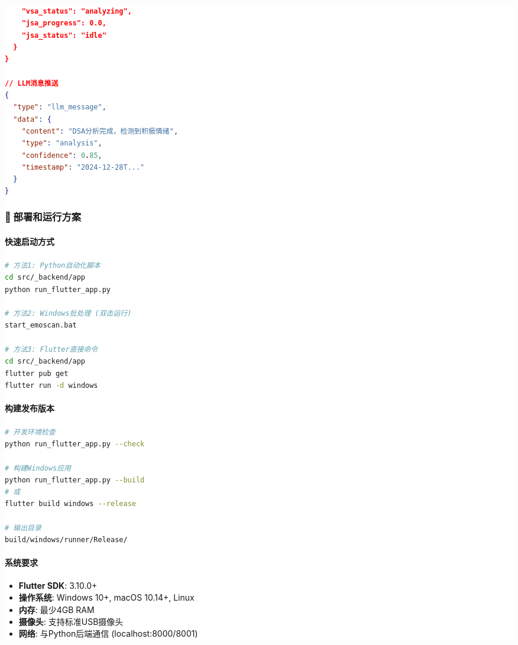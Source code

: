 ```json
    "vsa_status": "analyzing",
    "jsa_progress": 0.0,
    "jsa_status": "idle"
  }
}

// LLM消息推送
{
  "type": "llm_message",
  "data": {
    "content": "DSA分析完成，检测到积极情绪",
    "type": "analysis",
    "confidence": 0.85,
    "timestamp": "2024-12-28T..."
  }
}
```

### 🚀 部署和运行方案

#### 快速启动方式
```bash
# 方法1: Python自动化脚本
cd src/_backend/app
python run_flutter_app.py

# 方法2: Windows批处理 (双击运行)
start_emoscan.bat

# 方法3: Flutter直接命令
cd src/_backend/app
flutter pub get
flutter run -d windows
```

#### 构建发布版本
```bash
# 开发环境检查
python run_flutter_app.py --check

# 构建Windows应用
python run_flutter_app.py --build
# 或
flutter build windows --release

# 输出目录
build/windows/runner/Release/
```

#### 系统要求
- **Flutter SDK**: 3.10.0+
- **操作系统**: Windows 10+, macOS 10.14+, Linux
- **内存**: 最少4GB RAM
- **摄像头**: 支持标准USB摄像头
- **网络**: 与Python后端通信 (localhost:8000/8001)

